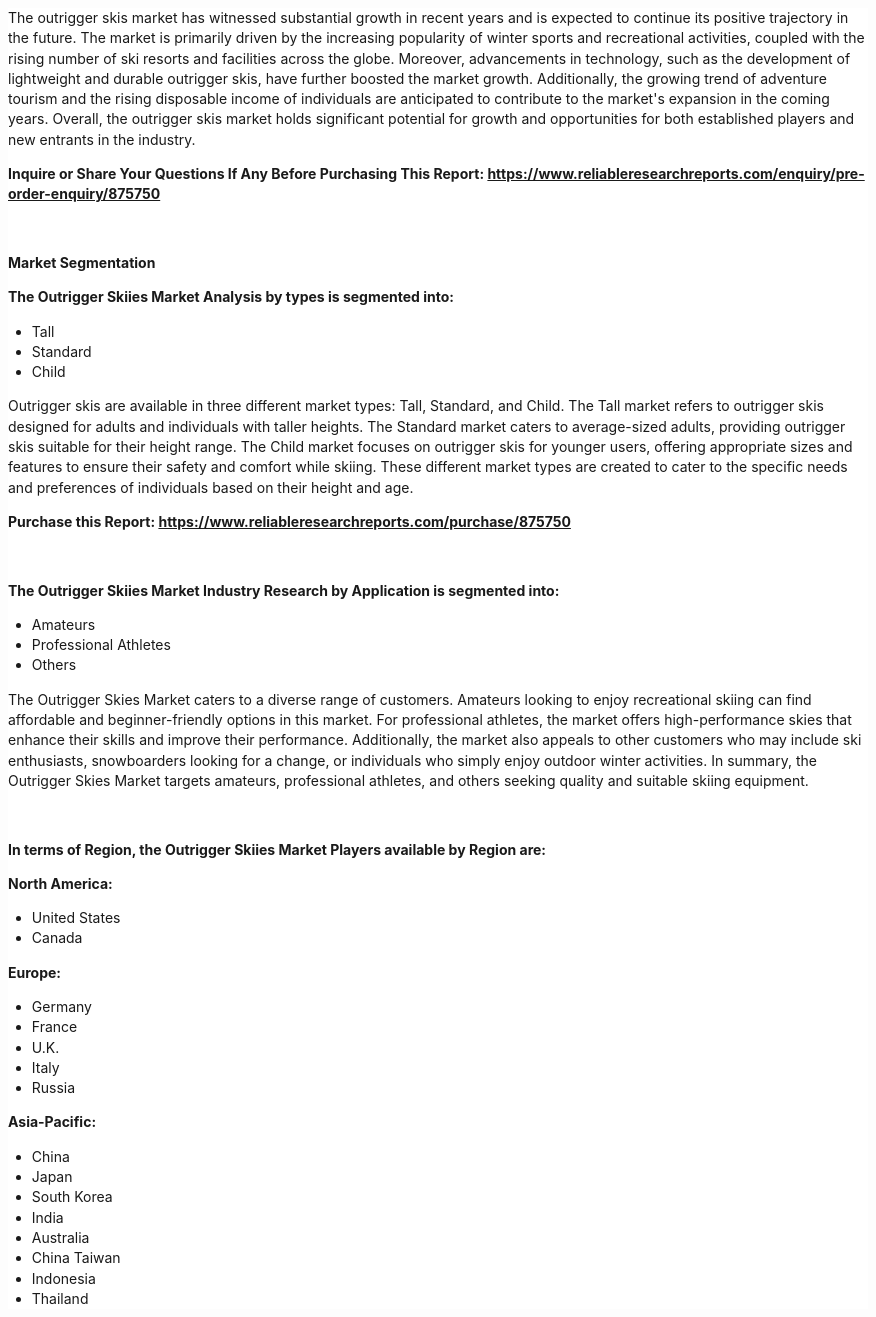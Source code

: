 <p><p>The outrigger skis market has witnessed substantial growth in recent years and is expected to continue its positive trajectory in the future. The market is primarily driven by the increasing popularity of winter sports and recreational activities, coupled with the rising number of ski resorts and facilities across the globe. Moreover, advancements in technology, such as the development of lightweight and durable outrigger skis, have further boosted the market growth. Additionally, the growing trend of adventure tourism and the rising disposable income of individuals are anticipated to contribute to the market's expansion in the coming years. Overall, the outrigger skis market holds significant potential for growth and opportunities for both established players and new entrants in the industry.</p></p>
<p><strong>Inquire or Share Your Questions If Any Before Purchasing This Report: <a href="https://www.reliableresearchreports.com/enquiry/pre-order-enquiry/875750">https://www.reliableresearchreports.com/enquiry/pre-order-enquiry/875750</a></strong></p>
<p>&nbsp;</p>
<p><strong>Market Segmentation</strong></p>
<p><strong>The Outrigger Skiies Market Analysis by types is segmented into:</strong></p>
<p><ul><li>Tall</li><li>Standard</li><li>Child</li></ul></p>
<p><p>Outrigger skis are available in three different market types: Tall, Standard, and Child. The Tall market refers to outrigger skis designed for adults and individuals with taller heights. The Standard market caters to average-sized adults, providing outrigger skis suitable for their height range. The Child market focuses on outrigger skis for younger users, offering appropriate sizes and features to ensure their safety and comfort while skiing. These different market types are created to cater to the specific needs and preferences of individuals based on their height and age.</p></p>
<p><strong>Purchase this Report:&nbsp;<a href="https://www.reliableresearchreports.com/purchase/875750">https://www.reliableresearchreports.com/purchase/875750</a></strong></p>
<p>&nbsp;</p>
<p><strong>The Outrigger Skiies Market Industry Research by Application is segmented into:</strong></p>
<p><ul><li>Amateurs</li><li>Professional Athletes</li><li>Others</li></ul></p>
<p><p>The Outrigger Skies Market caters to a diverse range of customers. Amateurs looking to enjoy recreational skiing can find affordable and beginner-friendly options in this market. For professional athletes, the market offers high-performance skies that enhance their skills and improve their performance. Additionally, the market also appeals to other customers who may include ski enthusiasts, snowboarders looking for a change, or individuals who simply enjoy outdoor winter activities. In summary, the Outrigger Skies Market targets amateurs, professional athletes, and others seeking quality and suitable skiing equipment.</p></p>
<p>&nbsp;</p>
<p><strong>In terms of Region, the Outrigger Skiies Market Players available by Region are:</strong></p>
<p>
    <p> <strong> North America: </strong>
        <ul>
            <li>United States</li>
            <li>Canada</li>
        </ul>
        </p> 
    <p> <strong> Europe: </strong>
        <ul>
            <li>Germany</li>
            <li>France</li>
            <li>U.K.</li>
            <li>Italy</li>
            <li>Russia</li>
        </ul>
        </p> 
    <p> <strong> Asia-Pacific: </strong>
        <ul>
            <li>China</li>
            <li>Japan</li>
            <li>South Korea</li>
            <li>India</li>
            <li>Australia</li>
            <li>China Taiwan</li>
            <li>Indonesia</li>
            <li>Thailand</li>